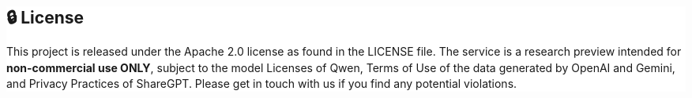 
## 🔒 License

This project is released under the Apache 2.0 license as found in the LICENSE file.
The service is a research preview intended for **non-commercial use ONLY**, subject to the model Licenses of Qwen, Terms of Use of the data generated by OpenAI and Gemini, and Privacy Practices of ShareGPT. Please get in touch with us if you find any potential violations.

